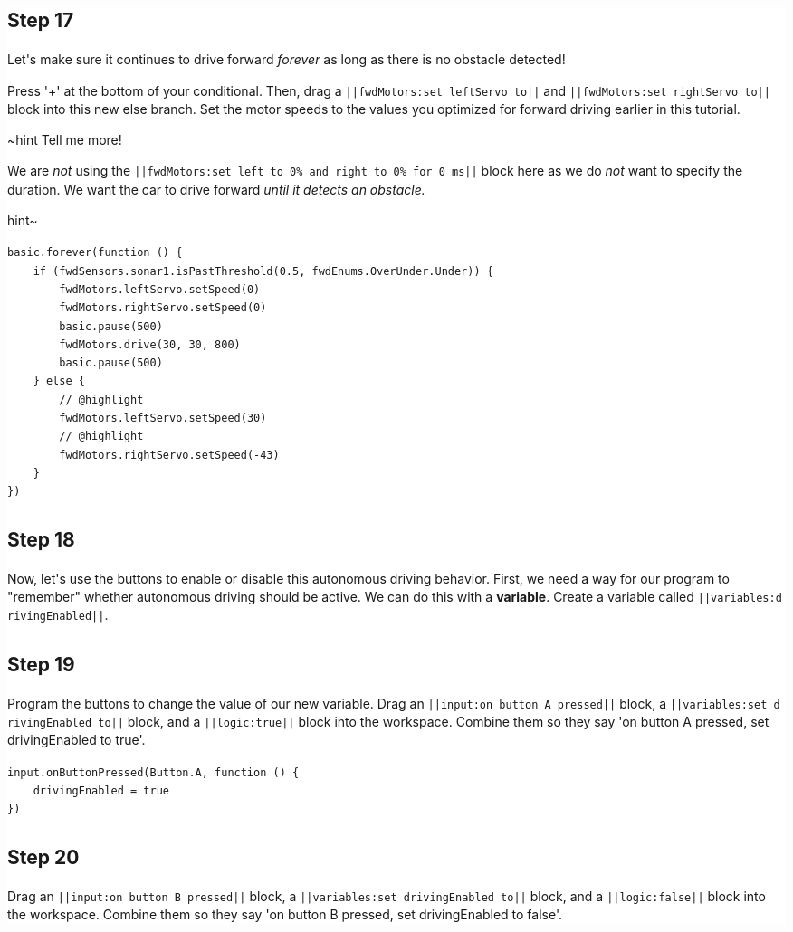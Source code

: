 ## Step 17
Let's make sure it continues to drive forward _forever_ as long as there is no obstacle detected! 

Press '+' at the bottom of your conditional. Then, drag a `||fwdMotors:set leftServo to||` and `||fwdMotors:set rightServo to||` block into this new else branch. Set the motor speeds to the values you optimized for forward driving earlier in this tutorial.

~hint Tell me more!

We are _not_ using the `||fwdMotors:set left to 0% and right to 0% for 0 ms||` block here as we do _not_ want to specify the duration. We want the car to drive forward _until it detects an obstacle._

hint~

```blocks
basic.forever(function () {
    if (fwdSensors.sonar1.isPastThreshold(0.5, fwdEnums.OverUnder.Under)) {
        fwdMotors.leftServo.setSpeed(0)
        fwdMotors.rightServo.setSpeed(0)
        basic.pause(500)
        fwdMotors.drive(30, 30, 800)
        basic.pause(500)
    } else {
        // @highlight
        fwdMotors.leftServo.setSpeed(30)
        // @highlight
        fwdMotors.rightServo.setSpeed(-43)
    }
})
```

## Step 18
Now, let's use the buttons to enable or disable this autonomous driving behavior. First, we need a way for our program to "remember" whether autonomous driving should be active. We can do this with a **variable**. Create a variable called `||variables:drivingEnabled||`.

## Step 19
Program the buttons to change the value of our new variable. Drag an `||input:on button A pressed||` block, a `||variables:set drivingEnabled to||` block, and a `||logic:true||` block into the workspace. Combine them so they say 'on button A pressed, set drivingEnabled to true'.

```blocks
input.onButtonPressed(Button.A, function () {
    drivingEnabled = true
})
```

## Step 20
Drag an `||input:on button B pressed||` block, a `||variables:set drivingEnabled to||` block, and a `||logic:false||` block into the workspace. Combine them so they say 'on button B pressed, set drivingEnabled to false'.
